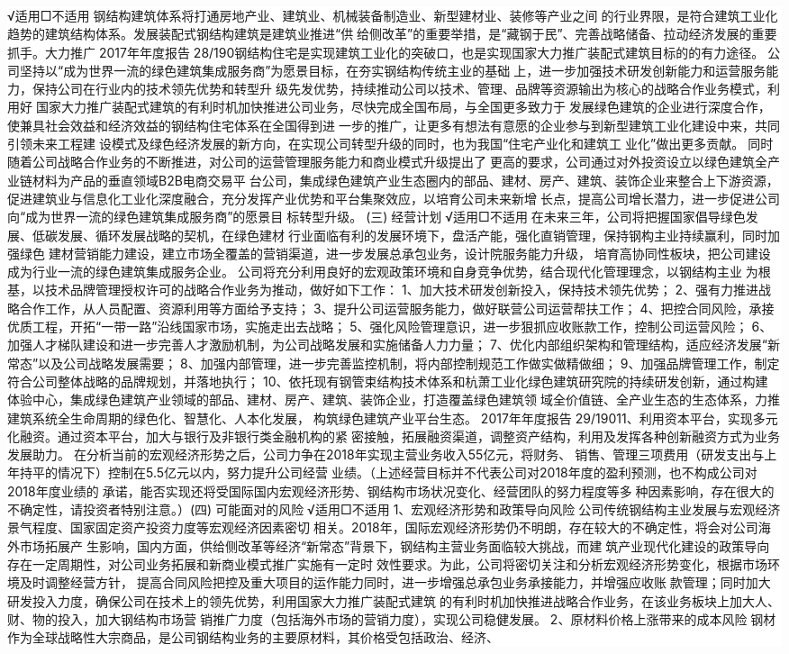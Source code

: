 √适用□不适用
钢结构建筑体系将打通房地产业、建筑业、机械装备制造业、新型建材业、装修等产业之间
的行业界限，是符合建筑工业化趋势的建筑结构体系。发展装配式钢结构建筑是建筑业推进“供
给侧改革”的重要举措，是“藏钢于民”、完善战略储备、拉动经济发展的重要抓手。大力推广
2017年年度报告
28/190钢结构住宅是实现建筑工业化的突破口，也是实现国家大力推广装配式建筑目标的的有力途径。
公司坚持以“成为世界一流的绿色建筑集成服务商”为愿景目标，在夯实钢结构传统主业的基础
上，进一步加强技术研发创新能力和运营服务能力，保持公司在行业内的技术领先优势和转型升
级先发优势，持续推动公司以技术、管理、品牌等资源输出为核心的战略合作业务模式，利用好
国家大力推广装配式建筑的有利时机加快推进公司业务，尽快完成全国布局，与全国更多致力于
发展绿色建筑的企业进行深度合作，使兼具社会效益和经济效益的钢结构住宅体系在全国得到进
一步的推广，让更多有想法有意愿的企业参与到新型建筑工业化建设中来，共同引领未来工程建
设模式及绿色经济发展的新方向，在实现公司转型升级的同时，也为我国“住宅产业化和建筑工
业化”做出更多贡献。
同时随着公司战略合作业务的不断推进，对公司的运营管理服务能力和商业模式升级提出了
更高的要求，公司通过对外投资设立以绿色建筑全产业链材料为产品的垂直领域B2B电商交易平
台公司，集成绿色建筑产业生态圈内的部品、建材、房产、建筑、装饰企业来整合上下游资源，
促进建筑业与信息化工业化深度融合，充分发挥产业优势和平台集聚效应，以培育公司未来新增
长点，提高公司增长潜力，进一步促进公司向“成为世界一流的绿色建筑集成服务商”的愿景目
标转型升级。
(三)
经营计划
√适用□不适用
在未来三年，公司将把握国家倡导绿色发展、低碳发展、循环发展战略的契机，在绿色建材
行业面临有利的发展环境下，盘活产能，强化直销管理，保持钢构主业持续赢利，同时加强绿色
建材营销能力建设，建立市场全覆盖的营销渠道，进一步发展总承包业务，设计院服务能力升级，
培育高协同性板块，把公司建设成为行业一流的绿色建筑集成服务企业。
公司将充分利用良好的宏观政策环境和自身竞争优势，结合现代化管理理念，以钢结构主业
为根基，以技术品牌管理授权许可的战略合作业务为推动，做好如下工作：
1、加大技术研发创新投入，保持技术领先优势；
2、强有力推进战略合作工作，从人员配置、资源利用等方面给予支持；
3、提升公司运营服务能力，做好联营公司运营帮扶工作；
4、把控合同风险，承接优质工程，开拓“一带一路”沿线国家市场，实施走出去战略；
5、强化风险管理意识，进一步狠抓应收账款工作，控制公司运营风险；
6、加强人才梯队建设和进一步完善人才激励机制，为公司战略发展和实施储备人力力量；
7、优化内部组织架构和管理结构，适应经济发展“新常态”以及公司战略发展需要；
8、加强内部管理，进一步完善监控机制，将内部控制规范工作做实做精做细；
9、加强品牌管理工作，制定符合公司整体战略的品牌规划，并落地执行；
10、依托现有钢管束结构技术体系和杭萧工业化绿色建筑研究院的持续研发创新，通过构建
体验中心，集成绿色建筑产业领域的部品、建材、房产、建筑、装饰企业，打造覆盖绿色建筑领
域全价值链、全产业生态的生态体系，力推建筑系统全生命周期的绿色化、智慧化、人本化发展，
构筑绿色建筑产业平台生态。
2017年年度报告
29/19011、利用资本平台，实现多元化融资。通过资本平台，加大与银行及非银行类金融机构的紧
密接触，拓展融资渠道，调整资产结构，利用及发挥各种创新融资方式为业务发展助力。
在分析当前的宏观经济形势之后，公司力争在2018年实现主营业务收入55亿元，将财务、
销售、管理三项费用（研发支出与上年持平的情况下）控制在5.5亿元以内，努力提升公司经营
业绩。（上述经营目标并不代表公司对2018年度的盈利预测，也不构成公司对2018年度业绩的
承诺，能否实现还将受国际国内宏观经济形势、钢结构市场状况变化、经营团队的努力程度等多
种因素影响，存在很大的不确定性，请投资者特别注意。）(四)
可能面对的风险
√适用□不适用
1、宏观经济形势和政策导向风险
公司传统钢结构主业发展与宏观经济景气程度、国家固定资产投资力度等宏观经济因素密切
相关。2018年，国际宏观经济形势仍不明朗，存在较大的不确定性，将会对公司海外市场拓展产
生影响，国内方面，供给侧改革等经济“新常态”背景下，钢结构主营业务面临较大挑战，而建
筑产业现代化建设的政策导向存在一定周期性，对公司业务拓展和新商业模式推广实施有一定时
效性要求。为此，公司将密切关注和分析宏观经济形势变化，根据市场环境及时调整经营方针，
提高合同风险把控及重大项目的运作能力同时，进一步增强总承包业务承接能力，并增强应收账
款管理；同时加大研发投入力度，确保公司在技术上的领先优势，利用国家大力推广装配式建筑
的有利时机加快推进战略合作业务，在该业务板块上加大人、财、物的投入，加大钢结构市场营
销推广力度（包括海外市场的营销力度），实现公司稳健发展。
2、原材料价格上涨带来的成本风险
钢材作为全球战略性大宗商品，是公司钢结构业务的主要原材料，其价格受包括政治、经济、